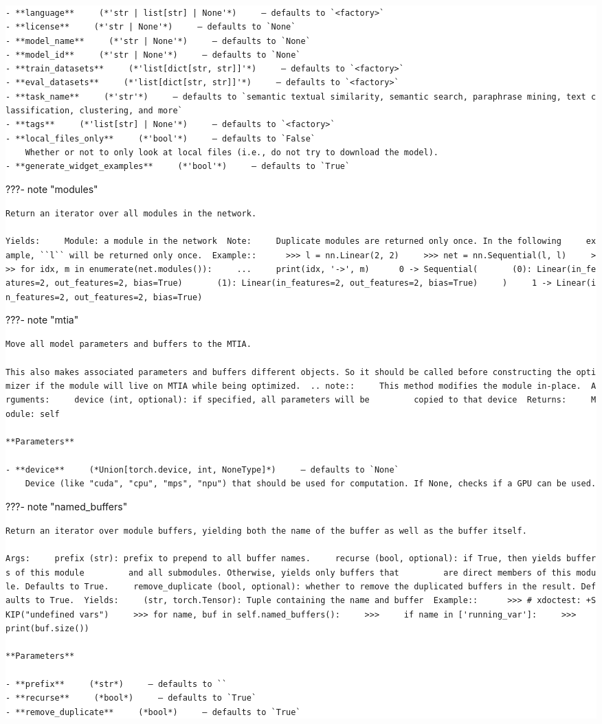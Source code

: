     - **language**     (*'str | list[str] | None'*)     – defaults to `<factory>`
    - **license**     (*'str | None'*)     – defaults to `None`
    - **model_name**     (*'str | None'*)     – defaults to `None`
    - **model_id**     (*'str | None'*)     – defaults to `None`
    - **train_datasets**     (*'list[dict[str, str]]'*)     – defaults to `<factory>`
    - **eval_datasets**     (*'list[dict[str, str]]'*)     – defaults to `<factory>`
    - **task_name**     (*'str'*)     – defaults to `semantic textual similarity, semantic search, paraphrase mining, text classification, clustering, and more`
    - **tags**     (*'list[str] | None'*)     – defaults to `<factory>`
    - **local_files_only**     (*'bool'*)     – defaults to `False`
        Whether or not to only look at local files (i.e., do not try to download the model).
    - **generate_widget_examples**     (*'bool'*)     – defaults to `True`

???- note "modules"

    Return an iterator over all modules in the network.

    Yields:     Module: a module in the network  Note:     Duplicate modules are returned only once. In the following     example, ``l`` will be returned only once.  Example::      >>> l = nn.Linear(2, 2)     >>> net = nn.Sequential(l, l)     >>> for idx, m in enumerate(net.modules()):     ...     print(idx, '->', m)      0 -> Sequential(       (0): Linear(in_features=2, out_features=2, bias=True)       (1): Linear(in_features=2, out_features=2, bias=True)     )     1 -> Linear(in_features=2, out_features=2, bias=True)


???- note "mtia"

    Move all model parameters and buffers to the MTIA.

    This also makes associated parameters and buffers different objects. So it should be called before constructing the optimizer if the module will live on MTIA while being optimized.  .. note::     This method modifies the module in-place.  Arguments:     device (int, optional): if specified, all parameters will be         copied to that device  Returns:     Module: self

    **Parameters**

    - **device**     (*Union[torch.device, int, NoneType]*)     – defaults to `None`
        Device (like "cuda", "cpu", "mps", "npu") that should be used for computation. If None, checks if a GPU can be used.

???- note "named_buffers"

    Return an iterator over module buffers, yielding both the name of the buffer as well as the buffer itself.

    Args:     prefix (str): prefix to prepend to all buffer names.     recurse (bool, optional): if True, then yields buffers of this module         and all submodules. Otherwise, yields only buffers that         are direct members of this module. Defaults to True.     remove_duplicate (bool, optional): whether to remove the duplicated buffers in the result. Defaults to True.  Yields:     (str, torch.Tensor): Tuple containing the name and buffer  Example::      >>> # xdoctest: +SKIP("undefined vars")     >>> for name, buf in self.named_buffers():     >>>     if name in ['running_var']:     >>>         print(buf.size())

    **Parameters**

    - **prefix**     (*str*)     – defaults to ``
    - **recurse**     (*bool*)     – defaults to `True`
    - **remove_duplicate**     (*bool*)     – defaults to `True`
